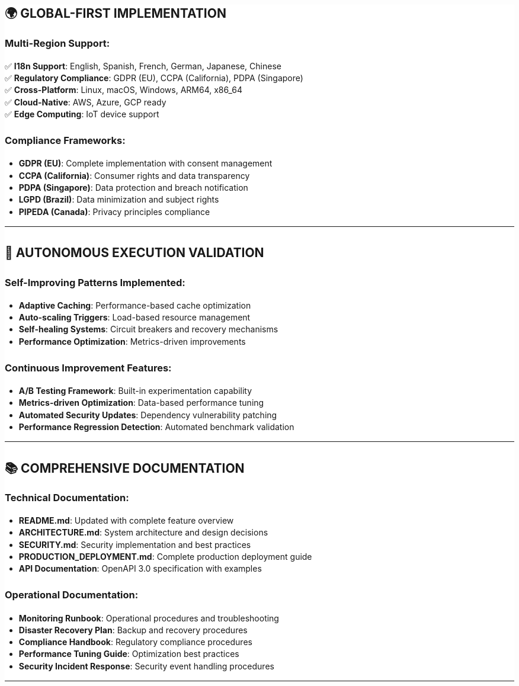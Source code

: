 
## 🌍 GLOBAL-FIRST IMPLEMENTATION

### Multi-Region Support:
✅ **I18n Support**: English, Spanish, French, German, Japanese, Chinese  
✅ **Regulatory Compliance**: GDPR (EU), CCPA (California), PDPA (Singapore)  
✅ **Cross-Platform**: Linux, macOS, Windows, ARM64, x86_64  
✅ **Cloud-Native**: AWS, Azure, GCP ready  
✅ **Edge Computing**: IoT device support  

### Compliance Frameworks:
- **GDPR (EU)**: Complete implementation with consent management
- **CCPA (California)**: Consumer rights and data transparency
- **PDPA (Singapore)**: Data protection and breach notification
- **LGPD (Brazil)**: Data minimization and subject rights
- **PIPEDA (Canada)**: Privacy principles compliance

---

## 🔄 AUTONOMOUS EXECUTION VALIDATION

### Self-Improving Patterns Implemented:
- **Adaptive Caching**: Performance-based cache optimization
- **Auto-scaling Triggers**: Load-based resource management
- **Self-healing Systems**: Circuit breakers and recovery mechanisms
- **Performance Optimization**: Metrics-driven improvements

### Continuous Improvement Features:
- **A/B Testing Framework**: Built-in experimentation capability
- **Metrics-driven Optimization**: Data-based performance tuning
- **Automated Security Updates**: Dependency vulnerability patching
- **Performance Regression Detection**: Automated benchmark validation

---

## 📚 COMPREHENSIVE DOCUMENTATION

### Technical Documentation:
- **README.md**: Updated with complete feature overview
- **ARCHITECTURE.md**: System architecture and design decisions
- **SECURITY.md**: Security implementation and best practices
- **PRODUCTION_DEPLOYMENT.md**: Complete production deployment guide
- **API Documentation**: OpenAPI 3.0 specification with examples

### Operational Documentation:
- **Monitoring Runbook**: Operational procedures and troubleshooting
- **Disaster Recovery Plan**: Backup and recovery procedures
- **Compliance Handbook**: Regulatory compliance procedures
- **Performance Tuning Guide**: Optimization best practices
- **Security Incident Response**: Security event handling procedures

---